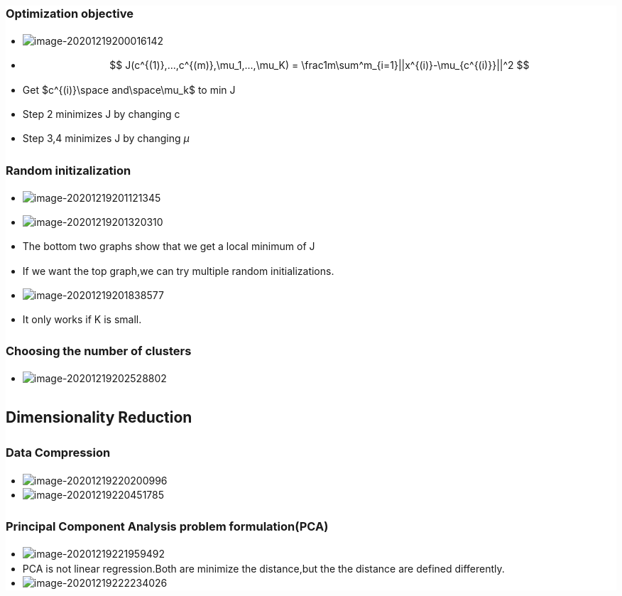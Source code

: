 ### Optimization objective

- ![image-20201219200016142](C:\Users\lenovo\Desktop\machine_learning\images\image-20201219200016142.png)

- $$
  J(c^{(1)},...,c^{(m)},\mu_1,...,\mu_K) = \frac1m\sum^m_{i=1}||x^{(i)}-\mu_{c^{(i)}}||^2
  $$

- Get $c^{(i)}\space and\space\mu_k$ to min J

- Step 2 minimizes J by changing c

- Step 3,4 minimizes J by changing $\mu$

### Random initizalization

- ![image-20201219201121345](C:\Users\lenovo\Desktop\machine_learning\images\image-20201219201121345.png)

  

- ![image-20201219201320310](C:\Users\lenovo\Desktop\machine_learning\images\image-20201219201320310.png)

- The bottom two graphs show that we get a local minimum of J

- If we want the top graph,we can try multiple random initializations.
- ![image-20201219201838577](C:\Users\lenovo\Desktop\machine_learning\images\image-20201219201838577.png)
- It only works if K is small.

### Choosing the number of clusters

- ![image-20201219202528802](C:\Users\lenovo\Desktop\machine_learning\images\image-20201219202528802.png)

## Dimensionality Reduction

### Data Compression

- ![image-20201219220200996](C:\Users\lenovo\Desktop\machine_learning\images\image-20201219220200996.png)
- ![image-20201219220451785](C:\Users\lenovo\Desktop\machine_learning\images\image-20201219220451785.png)

### Principal Component Analysis problem formulation(PCA)

- ![image-20201219221959492](C:\Users\lenovo\Desktop\machine_learning\images\image-20201219221959492.png)
- PCA is not linear regression.Both are minimize the distance,but the the distance are defined differently.
- ![image-20201219222234026](C:\Users\lenovo\Desktop\machine_learning\images\image-20201219222234026.png)
